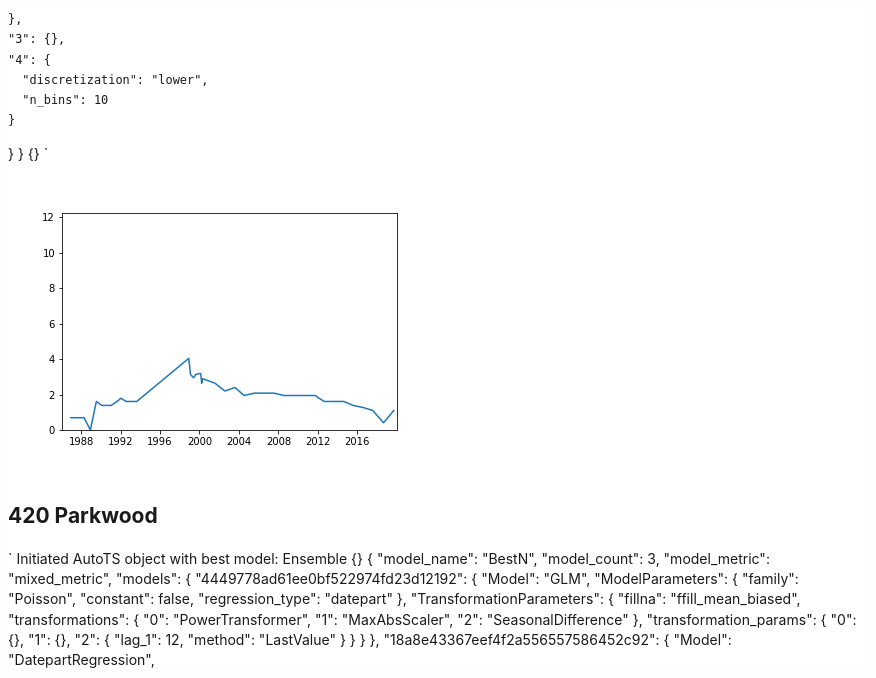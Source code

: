     },
    "3": {},
    "4": {
      "discretization": "lower",
      "n_bins": 10
    }
  }
}
{}
`

![](./fig_cc/4141_Jackson_Rd.png)
## 420 Parkwood
`
Initiated AutoTS object with best model: 
Ensemble
{}
{
  "model_name": "BestN",
  "model_count": 3,
  "model_metric": "mixed_metric",
  "models": {
    "4449778ad61ee0bf522974fd23d12192": {
      "Model": "GLM",
      "ModelParameters": {
        "family": "Poisson",
        "constant": false,
        "regression_type": "datepart"
      },
      "TransformationParameters": {
        "fillna": "ffill_mean_biased",
        "transformations": {
          "0": "PowerTransformer",
          "1": "MaxAbsScaler",
          "2": "SeasonalDifference"
        },
        "transformation_params": {
          "0": {},
          "1": {},
          "2": {
            "lag_1": 12,
            "method": "LastValue"
          }
        }
      }
    },
    "18a8e43367eef4f2a556557586452c92": {
      "Model": "DatepartRegression",